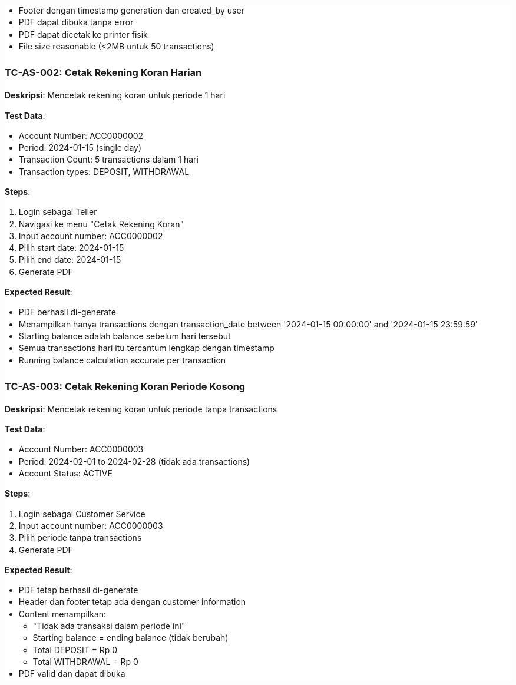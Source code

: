   - Footer dengan timestamp generation dan created_by user
- PDF dapat dibuka tanpa error
- PDF dapat dicetak ke printer fisik
- File size reasonable (<2MB untuk 50 transactions)

### TC-AS-002: Cetak Rekening Koran Harian
**Deskripsi**: Mencetak rekening koran untuk periode 1 hari

**Test Data**:
- Account Number: ACC0000002
- Period: 2024-01-15 (single day)
- Transaction Count: 5 transactions dalam 1 hari
- Transaction types: DEPOSIT, WITHDRAWAL

**Steps**:
1. Login sebagai Teller
2. Navigasi ke menu "Cetak Rekening Koran"
3. Input account number: ACC0000002
4. Pilih start date: 2024-01-15
5. Pilih end date: 2024-01-15
6. Generate PDF

**Expected Result**:
- PDF berhasil di-generate
- Menampilkan hanya transactions dengan transaction_date between '2024-01-15 00:00:00' and '2024-01-15 23:59:59'
- Starting balance adalah balance sebelum hari tersebut
- Semua transactions hari itu tercantum lengkap dengan timestamp
- Running balance calculation accurate per transaction

### TC-AS-003: Cetak Rekening Koran Periode Kosong
**Deskripsi**: Mencetak rekening koran untuk periode tanpa transactions

**Test Data**:
- Account Number: ACC0000003
- Period: 2024-02-01 to 2024-02-28 (tidak ada transactions)
- Account Status: ACTIVE

**Steps**:
1. Login sebagai Customer Service
2. Input account number: ACC0000003
3. Pilih periode tanpa transactions
4. Generate PDF

**Expected Result**:
- PDF tetap berhasil di-generate
- Header dan footer tetap ada dengan customer information
- Content menampilkan:
  - "Tidak ada transaksi dalam periode ini"
  - Starting balance = ending balance (tidak berubah)
  - Total DEPOSIT = Rp 0
  - Total WITHDRAWAL = Rp 0
- PDF valid dan dapat dibuka
